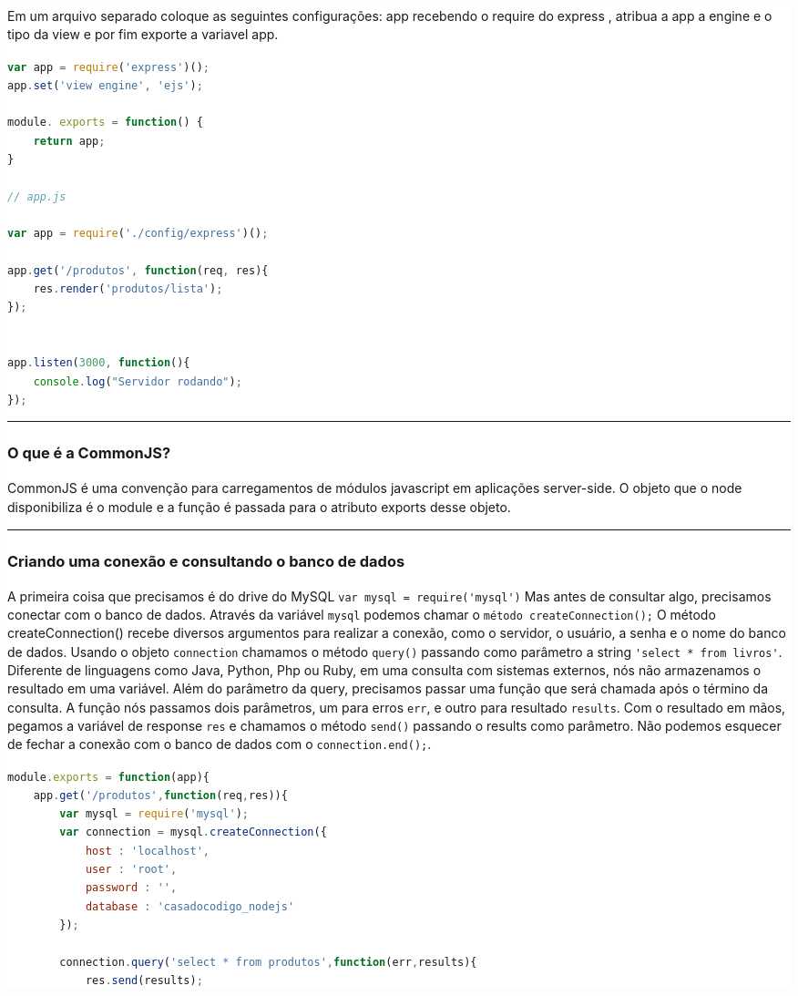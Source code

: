 Em um arquivo separado coloque as seguintes configurações: app recebendo o require do express , atribua a app a engine e o tipo da view e por fim exporte a variavel app.

```javascript
var app = require('express')();
app.set('view engine', 'ejs');

module. exports = function() {
    return app;
}

// app.js

var app = require('./config/express')();

app.get('/produtos', function(req, res){
    res.render('produtos/lista');
});


app.listen(3000, function(){
    console.log("Servidor rodando");
});
```

---

### O que é a CommonJS?

CommonJS é uma convenção para carregamentos de módulos javascript em aplicações server-side. O objeto que o node disponibiliza é o module e a função é passada para o atributo exports desse objeto.

---

### Criando uma conexão e consultando o banco de dados

A primeira coisa que precisamos é do drive do MySQL ```var mysql = require('mysql')```
Mas antes de consultar algo, precisamos conectar com o banco de dados. Através da variável ```mysql``` podemos chamar o ```método createConnection();```
O método createConnection() recebe diversos argumentos para realizar a conexão, como o servidor, o usuário, a senha e o nome do banco de dados. 
Usando o objeto ```connection``` chamamos o método ```query()``` passando como parâmetro a string ```'select * from livros'```.
Diferente de linguagens como Java, Python, Php ou Ruby, em uma consulta com sistemas externos, nós não armazenamos o resultado em uma variável. Além do parâmetro da query, precisamos passar uma função que será chamada após o término da consulta.
A função nós passamos dois parâmetros, um para erros ```err```, e outro para resultado ```results```.
Com o resultado em mãos, pegamos a variável de response ```res``` e chamamos o método ```send()``` passando o results como parâmetro.
Não podemos esquecer de fechar a conexão com o banco de dados com o ```connection.end();```. 

```javascript
module.exports = function(app){
    app.get('/produtos',function(req,res)){
        var mysql = require('mysql');
        var connection = mysql.createConnection({
            host : 'localhost',
            user : 'root',
            password : '',
            database : 'casadocodigo_nodejs'
        });

        connection.query('select * from produtos',function(err,results){
            res.send(results);

```